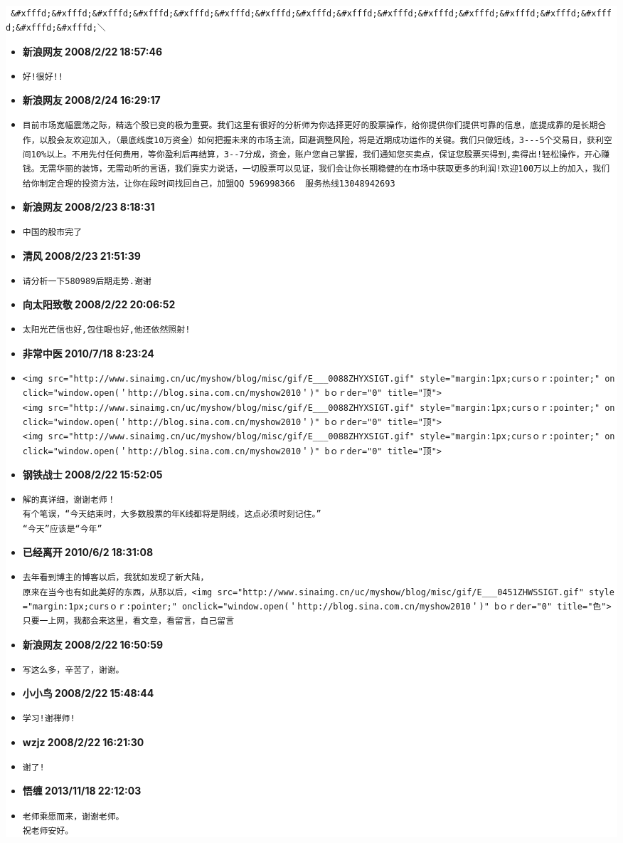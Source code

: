   ```
   &#xfffd;&#xfffd;&#xfffd;&#xfffd;&#xfffd;&#xfffd;&#xfffd;&#xfffd;&#xfffd;&#xfffd;&#xfffd;&#xfffd;&#xfffd;&#xfffd;&#xfffd;&#xfffd;&#xfffd;＼
  ```
- **新浪网友 2008/2/22 18:57:46**
- ```
  好!很好!!
  ```
- **新浪网友 2008/2/24 16:29:17**
- ```
  目前市场宽幅震荡之际，精选个股已变的极为重要。我们这里有很好的分析师为你选择更好的股票操作，给你提供你们提供可靠的信息，底提成靠的是长期合作，以股会友欢迎加入，（最底线度10万资金）如何把握未来的市场主流，回避调整风险，将是近期成功运作的关键。我们只做短线，3---5个交易日，获利空间10%以上。不用先付任何费用，等你盈利后再结算，3--7分成，资金，账户您自己掌握，我们通知您买卖点，保证您股票买得到,卖得出!轻松操作，开心赚钱。无需华丽的装饰，无需动听的言语，我们靠实力说话，一切股票可以见证，我们会让你长期稳健的在市场中获取更多的利润!欢迎100万以上的加入，我们给你制定合理的投资方法，让你在段时间找回自己，加盟QQ 596998366  服务热线13048942693
  ```
- **新浪网友 2008/2/23 8:18:31**
- ```
  中国的股市完了
  ```
- **清风 2008/2/23 21:51:39**
- ```
  请分析一下580989后期走势.谢谢
  ```
- **向太阳致敬 2008/2/22 20:06:52**
- ```
  太阳光芒信也好,包住眼也好,他还依然照射!
  ```
- **非常中医 2010/7/18 8:23:24**
- ```
  <img src="http://www.sinaimg.cn/uc/myshow/blog/misc/gif/E___0088ZHYXSIGT.gif" style="margin:1px;cursｏｒ:pointer;" onclick="window.open(＇http://blog.sina.com.cn/myshow2010＇)" bｏｒder="0" title="顶">
  <img src="http://www.sinaimg.cn/uc/myshow/blog/misc/gif/E___0088ZHYXSIGT.gif" style="margin:1px;cursｏｒ:pointer;" onclick="window.open(＇http://blog.sina.com.cn/myshow2010＇)" bｏｒder="0" title="顶">
  <img src="http://www.sinaimg.cn/uc/myshow/blog/misc/gif/E___0088ZHYXSIGT.gif" style="margin:1px;cursｏｒ:pointer;" onclick="window.open(＇http://blog.sina.com.cn/myshow2010＇)" bｏｒder="0" title="顶">
  ```
- **钢铁战士 2008/2/22 15:52:05**
- ```
  解的真详细，谢谢老师！
  有个笔误，“今天结束时，大多数股票的年K线都将是阴线，这点必须时刻记住。”
  “今天”应该是“今年”
  ```
- **已经离开 2010/6/2 18:31:08**
- ```
  去年看到博主的博客以后，我犹如发现了新大陆，
  原来在当今也有如此美好的东西，从那以后，<img src="http://www.sinaimg.cn/uc/myshow/blog/misc/gif/E___0451ZHWSSIGT.gif" style="margin:1px;cursｏｒ:pointer;" onclick="window.open(＇http://blog.sina.com.cn/myshow2010＇)" bｏｒder="0" title="色">
  只要一上网，我都会来这里，看文章，看留言，自己留言
  ```
- **新浪网友 2008/2/22 16:50:59**
- ```
  写这么多，辛苦了，谢谢。
  ```
- **小小鸟 2008/2/22 15:48:44**
- ```
  学习!谢禅师!
  ```
- **wzjz 2008/2/22 16:21:30**
- ```
  谢了!
  ```
- **悟缠 2013/11/18 22:12:03**
- ```
  老师乘愿而来，谢谢老师。
  祝老师安好。
  ```